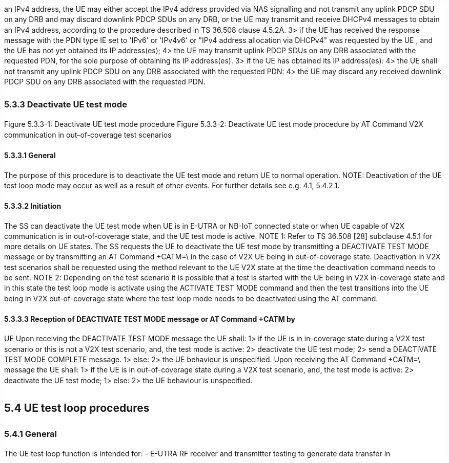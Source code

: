 an IPv4 address, the UE may either accept the IPv4 address provided via NAS
signalling and not transmit any uplink PDCP SDU on any DRB and may discard
downlink PDCP SDUs on any DRB, or the UE may transmit and receive DHCPv4
messages to obtain an IPv4 address, according to the procedure described in TS
36.508 clause 4.5.2A.
3> if the UE has received the response message with the PDN type IE set to
'IPv6' or 'IPv4v6' or \"IPv4 address allocation via DHCPv4\" was requested by
the UE , and the UE has not yet obtained its IP address(es);
4> the UE may transmit uplink PDCP SDUs on any DRB associated with the
requested PDN, for the sole purpose of obtaining its IP address(es).
3> if the UE has obtained its IP address(es):
4> the UE shall not transmit any uplink PDCP SDU on any DRB associated with
the requested PDN:
4> the UE may discard any received downlink PDCP SDU on any DRB associated
with the requested PDN.
### 5.3.3 Deactivate UE test mode
Figure 5.3.3-1: Deactivate UE test mode procedure
Figure 5.3.3-2: Deactivate UE test mode procedure by AT Command V2X
communication in out-of-coverage test scenarios
#### 5.3.3.1 General
The purpose of this procedure is to deactivate the UE test mode and return UE
to normal operation.
NOTE: Deactivation of the UE test loop mode may occur as well as a result of
other events. For further details see e.g. 4.1, 5.4.2.1.
#### 5.3.3.2 Initiation
The SS can deactivate the UE test mode when UE is in E-UTRA or NB-IoT
connected state or when UE capable of V2X communication is in out-of-coverage
state, and the UE test mode is active.
NOTE 1: Refer to TS 36.508 [28] subclause 4.5.1 for more details on UE states.
The SS requests the UE to deactivate the UE test mode by transmitting a
DEACTIVATE TEST MODE message or by transmitting an AT Command
+CATM=\ in the case of V2X UE being in out-of-coverage state.
Deactivation in V2X test scenarios shall be requested using the method
relevant to the UE V2X state at the time the deactivation command needs to be
sent.
NOTE 2: Depending on the test scenario it is possible that a test is started
with the UE being in V2X in-coverage state and in this state the test loop
mode is activate using the ACTIVATE TEST MODE command and then the test
transitions into the UE being in V2X out-of-coverage state where the test loop
mode needs to be deactivated using the AT command.
#### 5.3.3.3 Reception of DEACTIVATE TEST MODE message or AT Command +CATM by
UE
Upon receiving the DEACTIVATE TEST MODE message the UE shall:
1> if the UE is in in-coverage state during a V2X test scenario or this is not
a V2X test scenario, and, the test mode is active:
2> deactivate the UE test mode;
2> send a DEACTIVATE TEST MODE COMPLETE message.
1> else:
2> the UE behaviour is unspecified.
Upon receiving the AT Command +CATM=\ message the UE shall:
1> if the UE is in out-of-coverage state during a V2X test scenario, and, the
test mode is active:
2> deactivate the UE test mode;
1> else:
2> the UE behaviour is unspecified.
## 5.4 UE test loop procedures
### 5.4.1 General
The UE test loop function is intended for:
\- E-UTRA RF receiver and transmitter testing to generate data transfer in